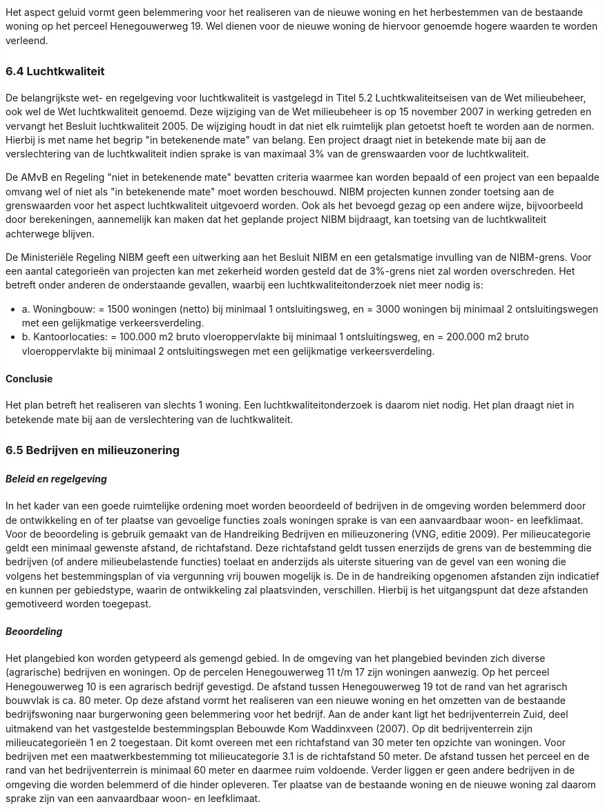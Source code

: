 Het aspect geluid vormt geen belemmering voor het realiseren van de nieuwe woning en het herbestemmen van de bestaande woning op het perceel Henegouwerweg 19. Wel dienen voor de nieuwe woning de hiervoor genoemde hogere waarden te worden verleend.

### **6.4 Luchtkwaliteit**

De belangrijkste wet- en regelgeving voor luchtkwaliteit is vastgelegd in Titel 5.2 Luchtkwaliteitseisen van de Wet milieubeheer, ook wel de Wet luchtkwaliteit genoemd. Deze wijziging van de Wet milieubeheer is op 15 november 2007 in werking getreden en vervangt het Besluit luchtkwaliteit 2005. De wijziging houdt in dat niet elk ruimtelijk plan getoetst hoeft te worden aan de normen. Hierbij is met name het begrip "in betekenende mate" van belang. Een project draagt niet in betekende mate bij aan de verslechtering van de luchtkwaliteit indien sprake is van maximaal 3% van de grenswaarden voor de luchtkwaliteit.

De AMvB en Regeling "niet in betekenende mate" bevatten criteria waarmee kan worden bepaald of een project van een bepaalde omvang wel of niet als "in betekenende mate" moet worden beschouwd. NIBM projecten kunnen zonder toetsing aan de grenswaarden voor het aspect luchtkwaliteit uitgevoerd worden. Ook als het bevoegd gezag op een andere wijze, bijvoorbeeld door berekeningen, aannemelijk kan maken dat het geplande project NIBM bijdraagt, kan toetsing van de luchtkwaliteit achterwege blijven.

De Ministeriële Regeling NIBM geeft een uitwerking aan het Besluit NIBM en een getalsmatige invulling van de NIBM-grens. Voor een aantal categorieën van projecten kan met zekerheid worden gesteld dat de 3%-grens niet zal worden overschreden. Het betreft onder anderen de onderstaande gevallen, waarbij een luchtkwaliteitonderzoek niet meer nodig is:

- a. Woningbouw: = 1500 woningen (netto) bij minimaal 1 ontsluitingsweg, en = 3000 woningen bij minimaal 2 ontsluitingswegen met een gelijkmatige verkeersverdeling.
- b. Kantoorlocaties: = 100.000 m2 bruto vloeroppervlakte bij minimaal 1 ontsluitingsweg, en = 200.000 m2 bruto vloeroppervlakte bij minimaal 2 ontsluitingswegen met een gelijkmatige verkeersverdeling.

#### **Conclusie**

Het plan betreft het realiseren van slechts 1 woning. Een luchtkwaliteitonderzoek is daarom niet nodig. Het plan draagt niet in betekende mate bij aan de verslechtering van de luchtkwaliteit.

### **6.5 Bedrijven en milieuzonering**

#### *Beleid en regelgeving*

In het kader van een goede ruimtelijke ordening moet worden beoordeeld of bedrijven in de omgeving worden belemmerd door de ontwikkeling en of ter plaatse van gevoelige functies zoals woningen sprake is van een aanvaardbaar woon- en leefklimaat. Voor de beoordeling is gebruik gemaakt van de Handreiking Bedrijven en milieuzonering (VNG, editie 2009). Per milieucategorie geldt een minimaal gewenste afstand, de richtafstand. Deze richtafstand geldt tussen enerzijds de grens van de bestemming die bedrijven (of andere milieubelastende functies) toelaat en anderzijds als uiterste situering van de gevel van een woning die volgens het bestemmingsplan of via vergunning vrij bouwen mogelijk is. De in de handreiking opgenomen afstanden zijn indicatief en kunnen per gebiedstype, waarin de ontwikkeling zal plaatsvinden, verschillen. Hierbij is het uitgangspunt dat deze afstanden gemotiveerd worden toegepast.

#### *Beoordeling*

Het plangebied kon worden getypeerd als gemengd gebied. In de omgeving van het plangebied bevinden zich diverse (agrarische) bedrijven en woningen. Op de percelen Henegouwerweg 11 t/m 17 zijn woningen aanwezig. Op het perceel Henegouwerweg 10 is een agrarisch bedrijf gevestigd. De afstand tussen Henegouwerweg 19 tot de rand van het agrarisch bouwvlak is ca. 80 meter. Op deze afstand vormt het realiseren van een nieuwe woning en het omzetten van de bestaande bedrijfswoning naar burgerwoning geen belemmering voor het bedrijf. Aan de ander kant ligt het bedrijventerrein Zuid, deel uitmakend van het vastgestelde bestemmingsplan Bebouwde Kom Waddinxveen (2007). Op dit bedrijventerrein zijn milieucategorieën 1 en 2 toegestaan. Dit komt overeen met een richtafstand van 30 meter ten opzichte van woningen. Voor bedrijven met een maatwerkbestemming tot milieucategorie 3.1 is de richtafstand 50 meter. De afstand tussen het perceel en de rand van het bedrijventerrein is minimaal 60 meter en daarmee ruim voldoende. Verder liggen er geen andere bedrijven in de omgeving die worden belemmerd of die hinder opleveren. Ter plaatse van de bestaande woning en de nieuwe woning zal daarom sprake zijn van een aanvaardbaar woon- en leefklimaat.
